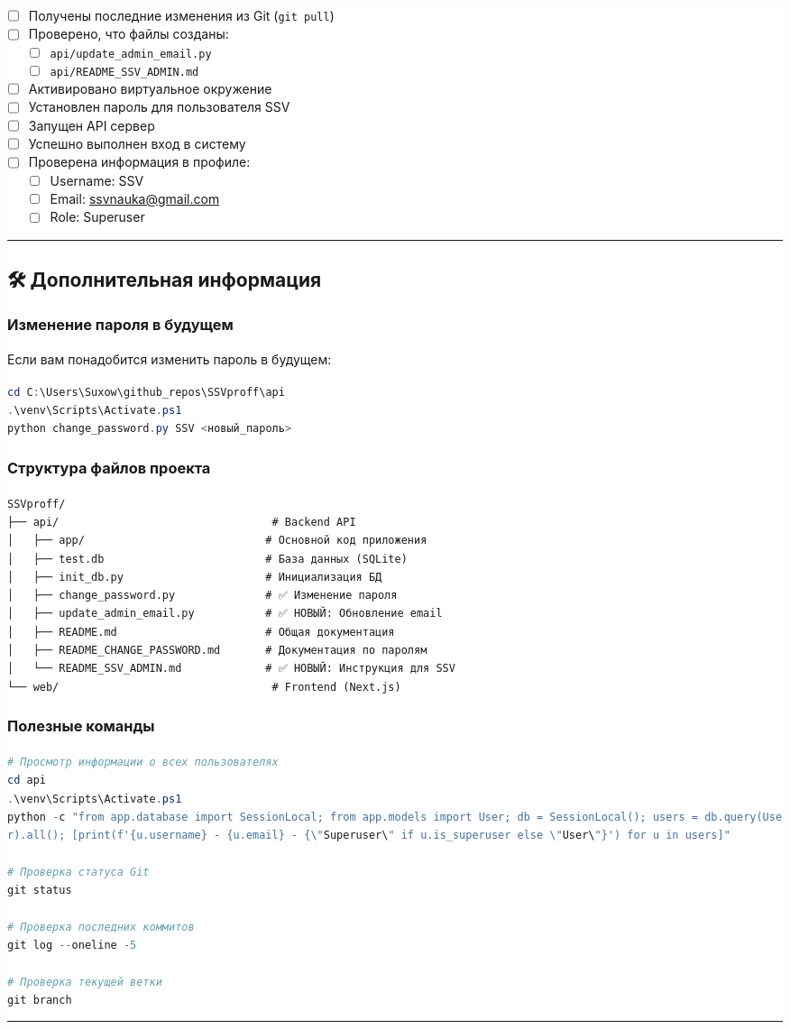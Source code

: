 - [ ] Получены последние изменения из Git (`git pull`)
- [ ] Проверено, что файлы созданы:
  - [ ] `api/update_admin_email.py`
  - [ ] `api/README_SSV_ADMIN.md`
- [ ] Активировано виртуальное окружение
- [ ] Установлен пароль для пользователя SSV
- [ ] Запущен API сервер
- [ ] Успешно выполнен вход в систему
- [ ] Проверена информация в профиле:
  - [ ] Username: SSV
  - [ ] Email: ssvnauka@gmail.com
  - [ ] Role: Superuser

---

## 🛠️ Дополнительная информация

### Изменение пароля в будущем

Если вам понадобится изменить пароль в будущем:

```powershell
cd C:\Users\Suxow\github_repos\SSVproff\api
.\venv\Scripts\Activate.ps1
python change_password.py SSV <новый_пароль>
```

### Структура файлов проекта

```
SSVproff/
├── api/                                 # Backend API
│   ├── app/                            # Основной код приложения
│   ├── test.db                         # База данных (SQLite)
│   ├── init_db.py                      # Инициализация БД
│   ├── change_password.py              # ✅ Изменение пароля
│   ├── update_admin_email.py           # ✅ НОВЫЙ: Обновление email
│   ├── README.md                       # Общая документация
│   ├── README_CHANGE_PASSWORD.md       # Документация по паролям
│   └── README_SSV_ADMIN.md             # ✅ НОВЫЙ: Инструкция для SSV
└── web/                                 # Frontend (Next.js)
```

### Полезные команды

```powershell
# Просмотр информации о всех пользователях
cd api
.\venv\Scripts\Activate.ps1
python -c "from app.database import SessionLocal; from app.models import User; db = SessionLocal(); users = db.query(User).all(); [print(f'{u.username} - {u.email} - {\"Superuser\" if u.is_superuser else \"User\"}') for u in users]"

# Проверка статуса Git
git status

# Проверка последних коммитов
git log --oneline -5

# Проверка текущей ветки
git branch
```

---